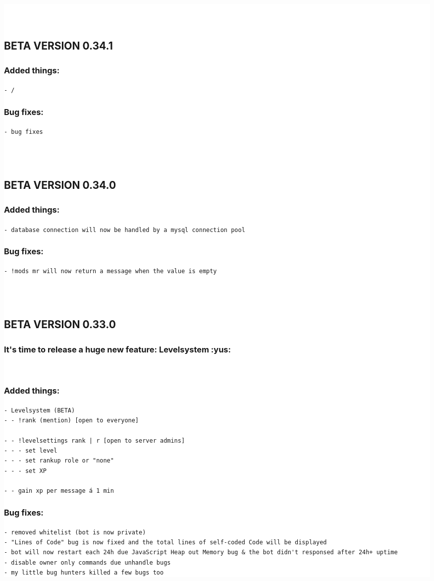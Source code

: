 
<br><br>

## **BETA VERSION 0.34.1**
### Added things:
    - /


### Bug fixes:
    - bug fixes


<br><br>

## **BETA VERSION 0.34.0**
### Added things:
    - database connection will now be handled by a mysql connection pool


### Bug fixes:
    - !mods mr will now return a message when the value is empty


<br><br>

## **BETA VERSION 0.33.0**

### It's time to release a huge new feature: <b>Levelsystem</b> :yus:
<br>

### Added things:
    - Levelsystem (BETA)
    - - !rank (mention) [open to everyone]

    - - !levelsettings rank | r [open to server admins]
    - - - set level
    - - - set rankup role or "none"
    - - - set XP

    - - gain xp per message á 1 min


### Bug fixes:
    - removed whitelist (bot is now private)
    - "Lines of Code" bug is now fixed and the total lines of self-coded Code will be displayed
    - bot will now restart each 24h due JavaScript Heap out Memory bug & the bot didn't responsed after 24h+ uptime
    - disable owner only commands due unhandle bugs
    - my little bug hunters killed a few bugs too
